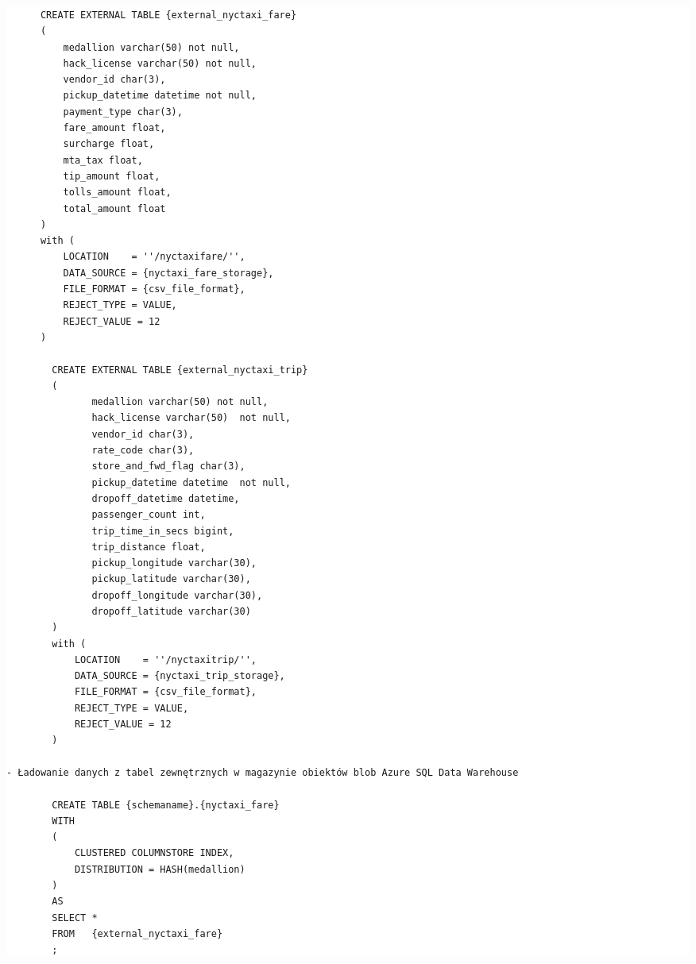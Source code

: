           CREATE EXTERNAL TABLE {external_nyctaxi_fare}
          (
              medallion varchar(50) not null,
              hack_license varchar(50) not null,
              vendor_id char(3),
              pickup_datetime datetime not null,
              payment_type char(3),
              fare_amount float,
              surcharge float,
              mta_tax float,
              tip_amount float,
              tolls_amount float,
              total_amount float
          )
          with (
              LOCATION    = ''/nyctaxifare/'',
              DATA_SOURCE = {nyctaxi_fare_storage},
              FILE_FORMAT = {csv_file_format},
              REJECT_TYPE = VALUE,
              REJECT_VALUE = 12     
          )  

            CREATE EXTERNAL TABLE {external_nyctaxi_trip}
            (
                   medallion varchar(50) not null,
                   hack_license varchar(50)  not null,
                   vendor_id char(3),
                   rate_code char(3),
                   store_and_fwd_flag char(3),
                   pickup_datetime datetime  not null,
                   dropoff_datetime datetime,
                   passenger_count int,
                   trip_time_in_secs bigint,
                   trip_distance float,
                   pickup_longitude varchar(30),
                   pickup_latitude varchar(30),
                   dropoff_longitude varchar(30),
                   dropoff_latitude varchar(30)
            )
            with (
                LOCATION    = ''/nyctaxitrip/'',
                DATA_SOURCE = {nyctaxi_trip_storage},
                FILE_FORMAT = {csv_file_format},
                REJECT_TYPE = VALUE,
                REJECT_VALUE = 12         
            )

    - Ładowanie danych z tabel zewnętrznych w magazynie obiektów blob Azure SQL Data Warehouse

            CREATE TABLE {schemaname}.{nyctaxi_fare}
            WITH
            (   
                CLUSTERED COLUMNSTORE INDEX,
                DISTRIBUTION = HASH(medallion)
            )
            AS
            SELECT *
            FROM   {external_nyctaxi_fare}
            ;
